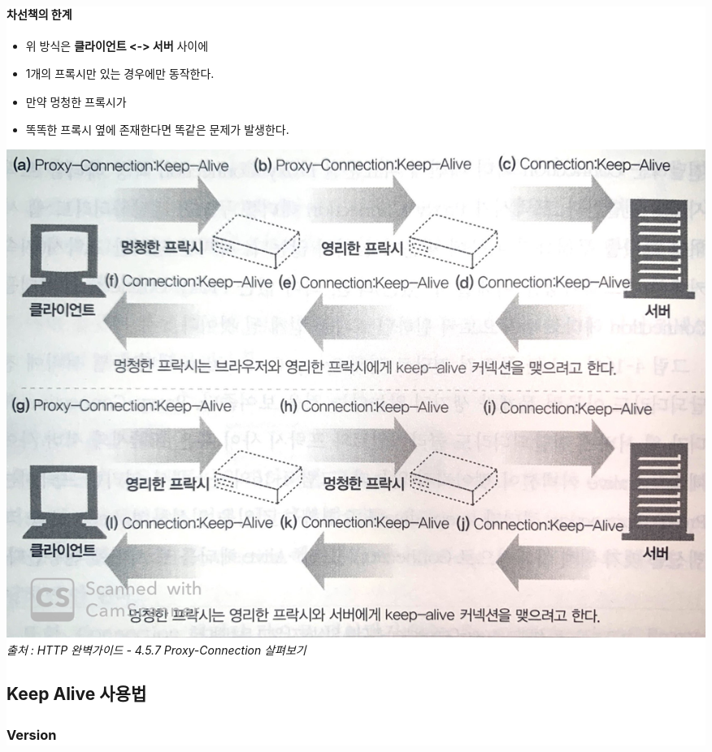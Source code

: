




#### 차선책의 한계

* 위 방식은 **클라이언트 <-> 서버** 사이에 

* 1개의 프록시만 있는 경우에만 동작한다.

* 만약 멍청한 프록시가 

* 똑똑한 프록시 옆에 존재한다면 똑같은 문제가 발생한다.

![](/assets/img/http/HTTP-Keep-Alive_4.png)
*출처 : HTTP 완벽가이드 - 4.5.7 Proxy-Connection 살펴보기*








## Keep Alive 사용법

### Version
